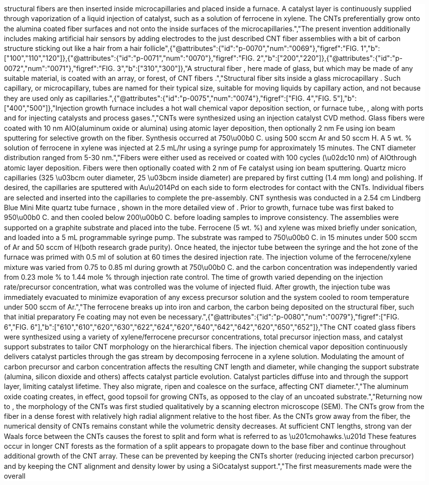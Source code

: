 structural fibers are then inserted inside microcapillaries and placed inside a furnace. A catalyst layer is continuously supplied through vaporization of a liquid injection of catalyst, such as a solution of ferrocene in xylene. The CNTs preferentially grow onto the alumina coated fiber surfaces and not onto the inside surfaces of the microcapillaries.","The present invention additionally includes making artificial hair sensors by adding electrodes to the just described CNT fiber assemblies with a bit of carbon structure sticking out like a hair from a hair follicle",{"@attributes":{"id":"p-0070","num":"0069"},"figref":"FIG. 1","b":["100","110","120"]},{"@attributes":{"id":"p-0071","num":"0070"},"figref":"FIG. 2","b":["200","220"]},{"@attributes":{"id":"p-0072","num":"0071"},"figref":"FIG. 3","b":["310","300"]},"A structural fiber , here made of glass, but which may be made of any suitable material, is coated with an array, or forest, of CNT fibers .","Structural fiber  sits inside a glass microcapillary . Such capillary, or microcapillary, tubes are named for their typical size, suitable for moving liquids by capillary action, and not because they are used only as capillaries.",{"@attributes":{"id":"p-0075","num":"0074"},"figref":["FIG. 4","FIG. 5"],"b":["400","500"]},"Injection growth furnace  includes a hot wall chemical vapor deposition section, or furnace tube, , along with ports  and  for injecting catalysts and process gases.","CNTs were synthesized using an injection catalyst CVD method. Glass fibers were coated with 10 nm AlO(aluminum oxide or alumina) using atomic layer deposition, then optionally 2 nm Fe using ion beam sputtering for selective growth on the fiber. Synthesis occurred at 750\u00b0 C. using 500 sccm Ar and 50 sccm H. A 5 wt. % solution of ferrocene in xylene was injected at 2.5 mL\/hr using a syringe pump for approximately 15 minutes. The CNT diameter distribution ranged from 5-30 nm.","Fibers were either used as received or coated with 100 cycles (\u02dc10 nm) of AlOthrough atomic layer deposition. Fibers were then optionally coated with 2 nm of Fe catalyst using ion beam sputtering. Quartz micro capillaries (325 \u03bcm outer diameter, 25 \u03bcm inside diameter) are prepared by first cutting (1.4 mm long) and polishing. If desired, the capillaries are sputtered with Au\u2014Pd on each side to form electrodes for contact with the CNTs. Individual fibers are selected and inserted into the capillaries to complete the pre-assembly. CNT synthesis was conducted in a 2.54 cm Lindberg Blue Mini Mite quartz tube furnace , shown in the more detailed view of . Prior to growth, furnace tube  was first baked to 950\u00b0 C. and then cooled below 200\u00b0 C. before loading samples to improve consistency. The assemblies were supported on a graphite substrate and placed into the tube. Ferrocene (5 wt. %) and xylene was mixed briefly under sonication, and loaded into a 5 mL programmable syringe pump. The substrate was ramped to 750\u00b0 C. in 15 minutes under 500 sccm of Ar and 50 sccm of H(both research grade purity). Once heated, the injector tube between the syringe and the hot zone of the furnace was primed with 0.5 ml of solution at 60 times the desired injection rate. The injection volume of the ferrocene\/xylene mixture was varied from 0.75 to 0.85 ml during growth at 750\u00b0 C. and the carbon concentration was independently varied from 0.23 mole % to 1.44 mole % through injection rate control. The time of growth varied depending on the injection rate\/precursor concentration, what was controlled was the volume of injected fluid. After growth, the injection tube was immediately evacuated to minimize evaporation of any excess precursor solution and the system cooled to room temperature under 500 sccm of Ar.","The ferrocene breaks up into iron and carbon, the carbon being deposited on the structural fiber, such that initial preparatory Fe coating may not even be necessary.",{"@attributes":{"id":"p-0080","num":"0079"},"figref":["FIG. 6","FIG. 6"],"b":["610","610","620","630","622","624","620","640","642","642","620","650","652"]},"The CNT coated glass fibers were synthesized using a variety of xylene\/ferrocene precursor concentrations, total precursor injection mass, and catalyst support substrates to tailor CNT morphology on the hierarchical fibers. The injection chemical vapor deposition continuously delivers catalyst particles through the gas stream by decomposing ferrocene in a xylene solution. Modulating the amount of carbon precursor and carbon concentration affects the resulting CNT length and diameter, while changing the support substrate (alumina, silicon dioxide and others) affects catalyst particle evolution. Catalyst particles diffuse into and through the support layer, limiting catalyst lifetime. They also migrate, ripen and coalesce on the surface, affecting CNT diameter.","The aluminum oxide coating creates, in effect, good topsoil for growing CNTs, as opposed to the clay of an uncoated substrate.","Returning now to , the morphology of the CNTs was first studied qualitatively by a scanning electron microscope (SEM). The CNTs grow from the fiber in a dense forest with relatively high radial alignment relative to the host fiber. As the CNTs grow away from the fiber, the numerical density of CNTs remains constant while the volumetric density decreases. At sufficient CNT lengths, strong van der Waals force between the CNTs causes the forest to split and form what is referred to as \u201cmohawks.\u201d These features occur in longer CNT forests as the formation of a split appears to propagate down to the base fiber and continue throughout additional growth of the CNT array. These can be prevented by keeping the CNTs shorter (reducing injected carbon precursor) and by keeping the CNT alignment and density lower by using a SiOcatalyst support.","The first measurements made were the overall